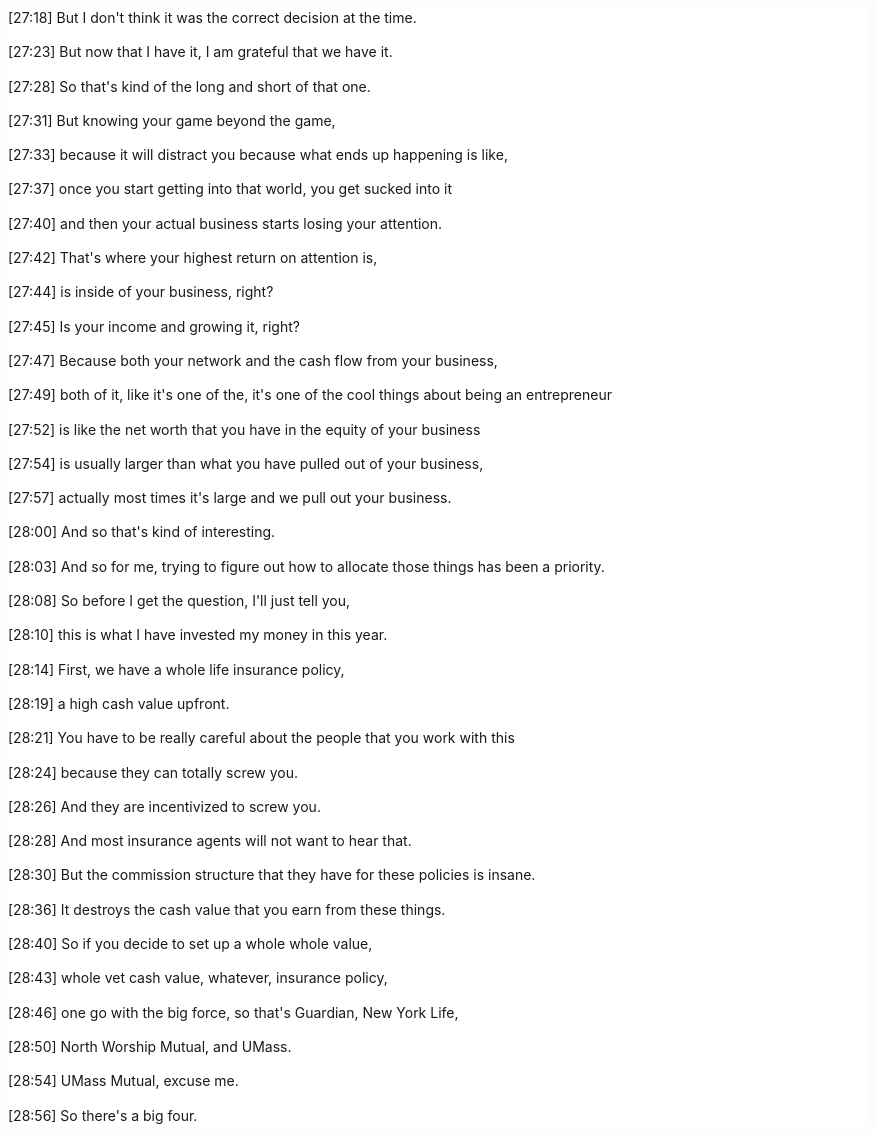 [27:18] But I don't think it was the correct decision at the time.

[27:23] But now that I have it, I am grateful that we have it.

[27:28] So that's kind of the long and short of that one.

[27:31] But knowing your game beyond the game,

[27:33] because it will distract you because what ends up happening is like,

[27:37] once you start getting into that world, you get sucked into it

[27:40] and then your actual business starts losing your attention.

[27:42] That's where your highest return on attention is,

[27:44] is inside of your business, right?

[27:45] Is your income and growing it, right?

[27:47] Because both your network and the cash flow from your business,

[27:49] both of it, like it's one of the, it's one of the cool things about being an entrepreneur

[27:52] is like the net worth that you have in the equity of your business

[27:54] is usually larger than what you have pulled out of your business,

[27:57] actually most times it's large and we pull out your business.

[28:00] And so that's kind of interesting.

[28:03] And so for me, trying to figure out how to allocate those things has been a priority.

[28:08] So before I get the question, I'll just tell you,

[28:10] this is what I have invested my money in this year.

[28:14] First, we have a whole life insurance policy,

[28:19] a high cash value upfront.

[28:21] You have to be really careful about the people that you work with this

[28:24] because they can totally screw you.

[28:26] And they are incentivized to screw you.

[28:28] And most insurance agents will not want to hear that.

[28:30] But the commission structure that they have for these policies is insane.

[28:36] It destroys the cash value that you earn from these things.

[28:40] So if you decide to set up a whole whole value,

[28:43] whole vet cash value, whatever, insurance policy,

[28:46] one go with the big force, so that's Guardian, New York Life,

[28:50] North Worship Mutual, and UMass.

[28:54] UMass Mutual, excuse me.

[28:56] So there's a big four.
